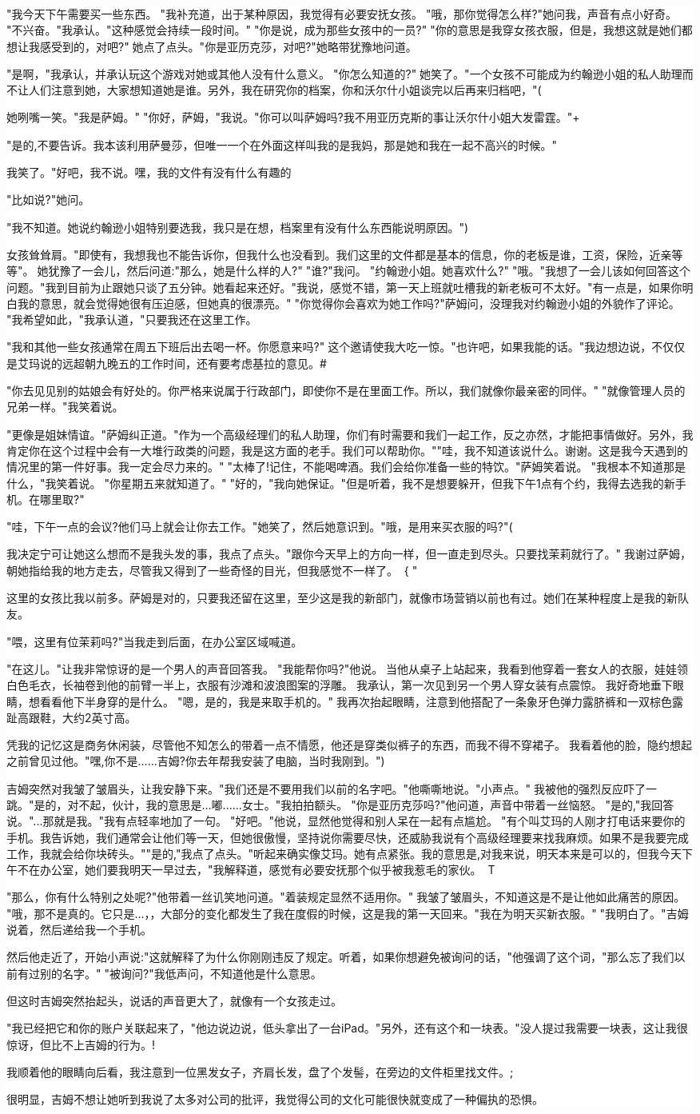 "我今天下午需要买一些东西。 "我补充道，出于某种原因，我觉得有必要安抚女孩。 "哦，那你觉得怎么样?"她问我，声音有点小好奇。 "不兴奋。"我承认。"这种感觉会持续一段时间。" "你是说，成为那些女孩中的一员?" "你的意思是我穿女孩衣服，但是，我想这就是她们都想让我感受到的，对吧?" 她点了点头。"你是亚历克莎，对吧?"她略带犹豫地问道。

"是啊，"我承认，并承认玩这个游戏对她或其他人没有什么意义。 "你怎么知道的?" 她笑了。"一个女孩不可能成为约翰逊小姐的私人助理而不让人们注意到她，大家想知道她是谁。另外，我在研究你的档案，你和沃尔什小姐谈完以后再来归档吧，"(

她咧嘴一笑。"我是萨姆。" "你好，萨姆，"我说。"你可以叫萨姆吗?我不用亚历克斯的事让沃尔什小姐大发雷霆。"+

"是的,不要告诉。我本该利用萨曼莎，但唯一一个在外面这样叫我的是我妈，那是她和我在一起不高兴的时候。"

我笑了。"好吧，我不说。嘿，我的文件有没有什么有趣的

"比如说?"她问。

"我不知道。她说约翰逊小姐特别要选我，我只是在想，档案里有没有什么东西能说明原因。")

女孩耸耸肩。"即使有，我想我也不能告诉你，但我什么也没看到。我们这里的文件都是基本的信息，你的老板是谁，工资，保险，近亲等等"。 她犹豫了一会儿，然后问道:"那么，她是什么样的人?" "谁?"我问。 "约翰逊小姐。她喜欢什么?" "哦。"我想了一会儿该如何回答这个问题。"我到目前为止跟她只谈了五分钟。她看起来还好。"我说，感觉不错，第一天上班就吐槽我的新老板可不太好。"有一点是，如果你明白我的意思，就会觉得她很有压迫感，但她真的很漂亮。" "你觉得你会喜欢为她工作吗?"萨姆问，没理我对约翰逊小姐的外貌作了评论。 "我希望如此，"我承认道，"只要我还在这里工作。

"我和其他一些女孩通常在周五下班后出去喝一杯。你愿意来吗?" 这个邀请使我大吃一惊。"也许吧，如果我能的话。"我边想边说，不仅仅是艾玛说的远超朝九晚五的工作时间，还有要考虑基拉的意见。#

"你去见见别的姑娘会有好处的。你严格来说属于行政部门，即使你不是在里面工作。所以，我们就像你最亲密的同伴。" "就像管理人员的兄弟一样。"我笑着说。

"更像是姐妹情谊。"萨姆纠正道。"作为一个高级经理们的私人助理，你们有时需要和我们一起工作，反之亦然，才能把事情做好。另外，我肯定你在这个过程中会有一大堆行政类的问题，我是这方面的老手。我们可以帮助你。""哇，我不知道该说什么。谢谢。这是我今天遇到的情况里的第一件好事。我一定会尽力来的。" "太棒了!记住，不能喝啤酒。我们会给你准备一些的特饮。"萨姆笑着说。 "我根本不知道那是什么，"我笑着说。 "你星期五来就知道了。" "好的，"我向她保证。"但是听着，我不是想要躲开，但我下午1点有个约，我得去选我的新手机。在哪里取?"

"哇，下午一点的会议?他们马上就会让你去工作。"她笑了，然后她意识到。"哦，是用来买衣服的吗?"(

我决定宁可让她这么想而不是我头发的事，我点了点头。"跟你今天早上的方向一样，但一直走到尽头。只要找茉莉就行了。" 我谢过萨姆，朝她指给我的地方走去，尽管我又得到了一些奇怪的目光，但我感觉不一样了。  { "

这里的女孩比我以前多。萨姆是对的，只要我还留在这里，至少这是我的新部门，就像市场营销以前也有过。她们在某种程度上是我的新队友。

"喂，这里有位茉莉吗?"当我走到后面，在办公室区域喊道。

"在这儿。"让我非常惊讶的是一个男人的声音回答我。 "我能帮你吗?"他说。 当他从桌子上站起来，我看到他穿着一套女人的衣服，娃娃领白色毛衣，长袖卷到他的前臂一半上，衣服有沙滩和波浪图案的浮雕。 我承认，第一次见到另一个男人穿女装有点震惊。 我好奇地垂下眼睛，想看看他下半身穿的是什么。 "嗯，是的，我是来取手机的。" 我再次抬起眼睛，注意到他搭配了一条象牙色弹力露脐裤和一双棕色露趾高跟鞋，大约2英寸高。

凭我的记忆这是商务休闲装，尽管他不知怎么的带着一点不情愿，他还是穿类似裤子的东西，而我不得不穿裙子。 我看着他的脸，隐约想起之前曾见过他。"嘿,你不是......吉姆?你去年帮我安装了电脑，当时我刚到。")

吉姆突然对我皱了皱眉头，让我安静下来。"我们还是不要用我们以前的名字吧。"他嘶嘶地说。"小声点。" 我被他的强烈反应吓了一跳。"是的，对不起，伙计，我的意思是...嘟......女士。"我拍拍额头。 "你是亚历克莎吗?"他问道，声音中带着一丝恼怒。 "是的,"我回答说。"...那就是我。"我有点轻率地加了一句。 "好吧。"他说，显然他觉得和别人呆在一起有点尴尬。 "有个叫艾玛的人刚才打电话来要你的手机。我告诉她，我们通常会让他们等一天，但她很傲慢，坚持说你需要尽快，还威胁我说有个高级经理要来找我麻烦。如果不是我要完成工作，我就会给你块砖头。""是的,"我点了点头。"听起来确实像艾玛。她有点紧张。我的意思是,对我来说，明天本来是可以的，但我今天下午不在办公室，她们要我明天一早过去，"我解释道，感觉有必要安抚那个似乎被我惹毛的家伙。  T

"那么，你有什么特别之处呢?"他带着一丝讥笑地问道。"着装规定显然不适用你。" 我皱了皱眉头，不知道这是不是让他如此痛苦的原因。 "哦，那不是真的。它只是...，，大部分的变化都发生了我在度假的时候，这是我的第一天回来。"我在为明天买新衣服。" "我明白了。"吉姆说着，然后递给我一个手机。

然后他走近了，开始小声说:"这就解释了为什么你刚刚违反了规定。听着，如果你想避免被询问的话，"他强调了这个词，"那么忘了我们以前有过别的名字。" "被询问?"我低声问，不知道他是什么意思。

但这时吉姆突然抬起头，说话的声音更大了，就像有一个女孩走过。

"我已经把它和你的账户关联起来了，"他边说边说，低头拿出了一台iPad。"另外，还有这个和一块表。"没人提过我需要一块表，这让我很惊讶，但比不上吉姆的行为。!

我顺着他的眼睛向后看，我注意到一位黑发女子，齐肩长发，盘了个发髻，在旁边的文件柜里找文件。;

很明显，吉姆不想让她听到我说了太多对公司的批评，我觉得公司的文化可能很快就变成了一种偏执的恐惧。
